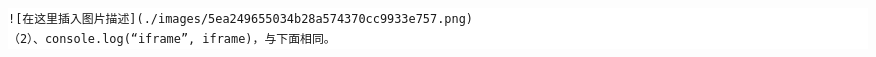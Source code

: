     ![在这里插入图片描述](./images/5ea249655034b28a574370cc9933e757.png)  
    （2）、console.log(“iframe”, iframe)，与下面相同。  